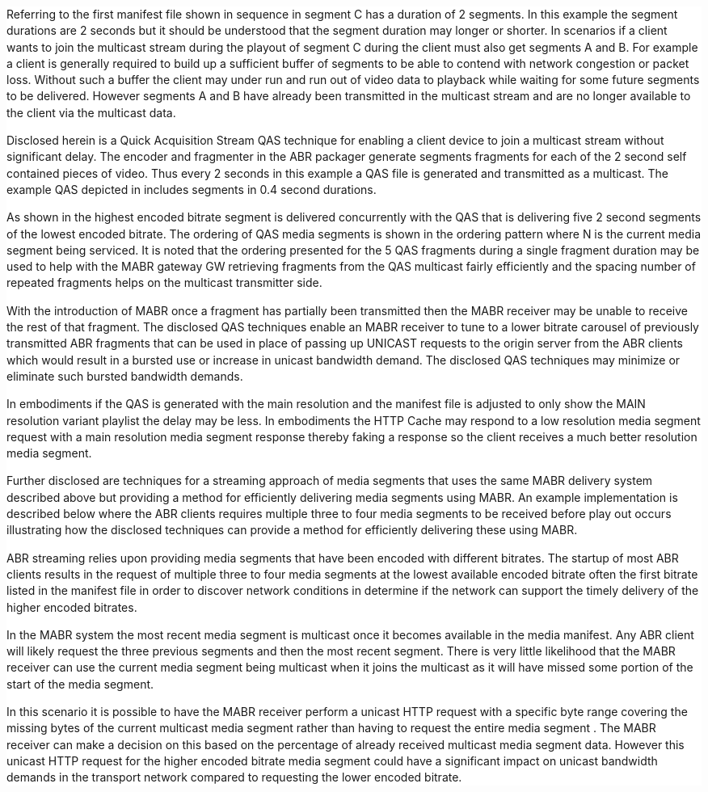 Referring to the first manifest file shown in sequence in segment C has a duration of 2 segments. In this example the segment durations are 2 seconds but it should be understood that the segment duration may longer or shorter. In scenarios if a client wants to join the multicast stream during the playout of segment C during the client must also get segments A and B. For example a client is generally required to build up a sufficient buffer of segments to be able to contend with network congestion or packet loss. Without such a buffer the client may under run and run out of video data to playback while waiting for some future segments to be delivered. However segments A and B have already been transmitted in the multicast stream and are no longer available to the client via the multicast data.

Disclosed herein is a Quick Acquisition Stream QAS technique for enabling a client device to join a multicast stream without significant delay. The encoder and fragmenter in the ABR packager generate segments fragments for each of the 2 second self contained pieces of video. Thus every 2 seconds in this example a QAS file is generated and transmitted as a multicast. The example QAS depicted in includes segments in 0.4 second durations.

As shown in the highest encoded bitrate segment is delivered concurrently with the QAS that is delivering five 2 second segments of the lowest encoded bitrate. The ordering of QAS media segments is shown in the ordering pattern where N is the current media segment being serviced. It is noted that the ordering presented for the 5 QAS fragments during a single fragment duration may be used to help with the MABR gateway GW retrieving fragments from the QAS multicast fairly efficiently and the spacing number of repeated fragments helps on the multicast transmitter side.

With the introduction of MABR once a fragment has partially been transmitted then the MABR receiver may be unable to receive the rest of that fragment. The disclosed QAS techniques enable an MABR receiver to tune to a lower bitrate carousel of previously transmitted ABR fragments that can be used in place of passing up UNICAST requests to the origin server from the ABR clients which would result in a bursted use or increase in unicast bandwidth demand. The disclosed QAS techniques may minimize or eliminate such bursted bandwidth demands.

In embodiments if the QAS is generated with the main resolution and the manifest file is adjusted to only show the MAIN resolution variant playlist the delay may be less. In embodiments the HTTP Cache may respond to a low resolution media segment request with a main resolution media segment response thereby faking a response so the client receives a much better resolution media segment.

Further disclosed are techniques for a streaming approach of media segments that uses the same MABR delivery system described above but providing a method for efficiently delivering media segments using MABR. An example implementation is described below where the ABR clients requires multiple three to four media segments to be received before play out occurs illustrating how the disclosed techniques can provide a method for efficiently delivering these using MABR.

ABR streaming relies upon providing media segments that have been encoded with different bitrates. The startup of most ABR clients results in the request of multiple three to four media segments at the lowest available encoded bitrate often the first bitrate listed in the manifest file in order to discover network conditions in determine if the network can support the timely delivery of the higher encoded bitrates.

In the MABR system the most recent media segment is multicast once it becomes available in the media manifest. Any ABR client will likely request the three previous segments and then the most recent segment. There is very little likelihood that the MABR receiver can use the current media segment being multicast when it joins the multicast as it will have missed some portion of the start of the media segment.

In this scenario it is possible to have the MABR receiver perform a unicast HTTP request with a specific byte range covering the missing bytes of the current multicast media segment rather than having to request the entire media segment . The MABR receiver can make a decision on this based on the percentage of already received multicast media segment data. However this unicast HTTP request for the higher encoded bitrate media segment could have a significant impact on unicast bandwidth demands in the transport network compared to requesting the lower encoded bitrate.
